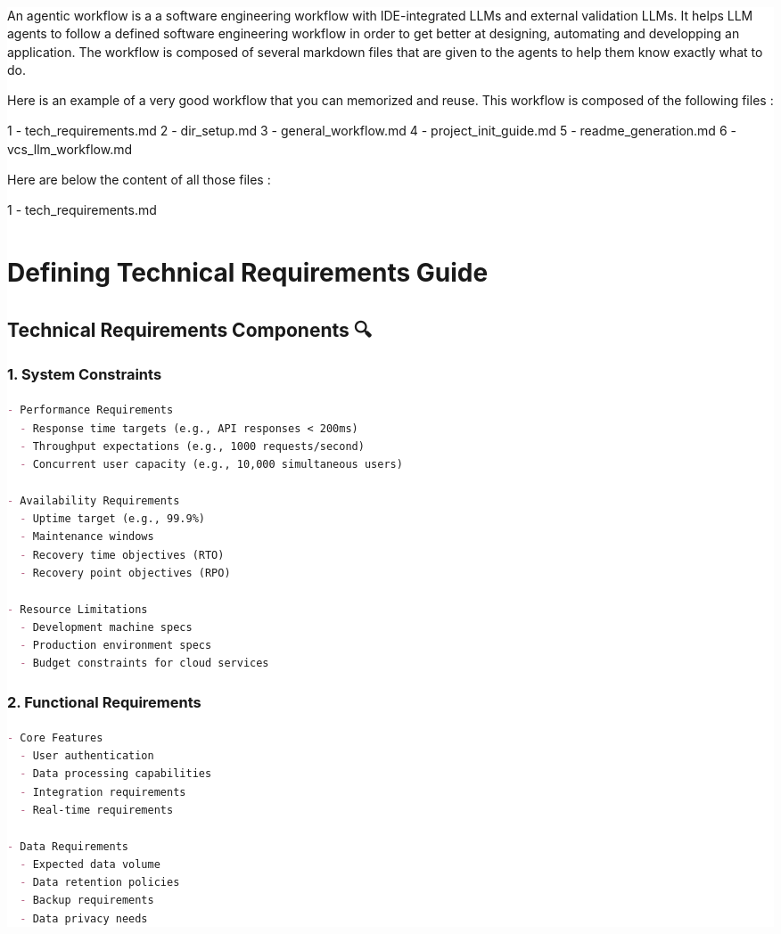 An agentic workflow is a a software engineering workflow with IDE-integrated LLMs and external validation LLMs.
It helps LLM agents to follow a defined software engineering workflow in order to get better at designing, automating and developping an application.
The workflow is composed of several markdown files that are given to the agents to help them know exactly what to do.

Here is an example of a very good workflow that you can memorized and reuse.
This workflow is composed of the following files :

1 - tech_requirements.md
2 - dir_setup.md
3 - general_workflow.md
4 - project_init_guide.md
5 - readme_generation.md
6 - vcs_llm_workflow.md

Here are below the content of all those files :

1 - tech_requirements.md

# Defining Technical Requirements Guide

## Technical Requirements Components 🔍

### 1. System Constraints
```markdown
- Performance Requirements
  - Response time targets (e.g., API responses < 200ms)
  - Throughput expectations (e.g., 1000 requests/second)
  - Concurrent user capacity (e.g., 10,000 simultaneous users)

- Availability Requirements
  - Uptime target (e.g., 99.9%)
  - Maintenance windows
  - Recovery time objectives (RTO)
  - Recovery point objectives (RPO)

- Resource Limitations
  - Development machine specs
  - Production environment specs
  - Budget constraints for cloud services
```

### 2. Functional Requirements
```markdown
- Core Features
  - User authentication
  - Data processing capabilities
  - Integration requirements
  - Real-time requirements

- Data Requirements
  - Expected data volume
  - Data retention policies
  - Backup requirements
  - Data privacy needs
```

